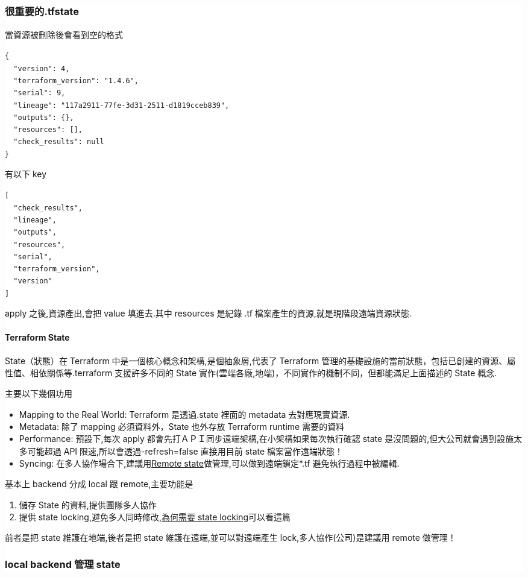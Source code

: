 ### 很重要的.tfstate

當資源被刪除後會看到空的格式

```
{
  "version": 4,
  "terraform_version": "1.4.6",
  "serial": 9,
  "lineage": "117a2911-77fe-3d31-2511-d1819cceb839",
  "outputs": {},
  "resources": [],
  "check_results": null
}
```

有以下 key

```
[
  "check_results",
  "lineage",
  "outputs",
  "resources",
  "serial",
  "terraform_version",
  "version"
]
```

apply 之後,資源產出,會把 value 填進去.其中 resources 是紀錄 .tf 檔案產生的資源,就是現階段遠端資源狀態.

#### Terraform State

State（狀態）在 Terraform 中是一個核心概念和架構,是個抽象層,代表了 Terraform 管理的基礎設施的當前狀態，包括已創建的資源、屬性值、相依關係等.terraform 支援許多不同的 State 實作(雲端各廠,地端)，不同實作的機制不同，但都能滿足上面描述的 State 概念.

主要以下幾個功用

- Mapping to the Real World: Terraform 是透過.state 裡面的 metadata 去對應現實資源.
- Metadata: 除了 mapping 必須資料外，State 也外存放 Terraform runtime 需要的資料
- Performance: 預設下,每次 apply 都會先打ＡＰＩ同步遠端架構,在小架構如果每次執行確認 state 是沒問題的,但大公司就會遇到設施太多可能超過 API 限速,所以會透過-refresh=false 直接用目前 state 檔案當作遠端狀態！
- Syncing: 在多人協作場合下,建議用[Remote state](https://developer.hashicorp.com/terraform/language/state/remote)做管理,可以做到遠端鎖定\*.tf 避免執行過程中被編輯.

基本上 backend 分成 local 跟 remote,主要功能是

1. 儲存 State 的資料,提供團隊多人協作
2. 提供 state locking,避免多人同時修改,[為何需要 state locking](https://github.com/chechiachang/terraform-30-days/blob/main/lecture/zh/04-basic-backend.md#state-locking)可以看這篇

前者是把 state 維護在地端,後者是把 state 維護在遠端,並可以對遠端產生 lock,多人協作(公司)是建議用 remote 做管理！

### local backend 管理 state

